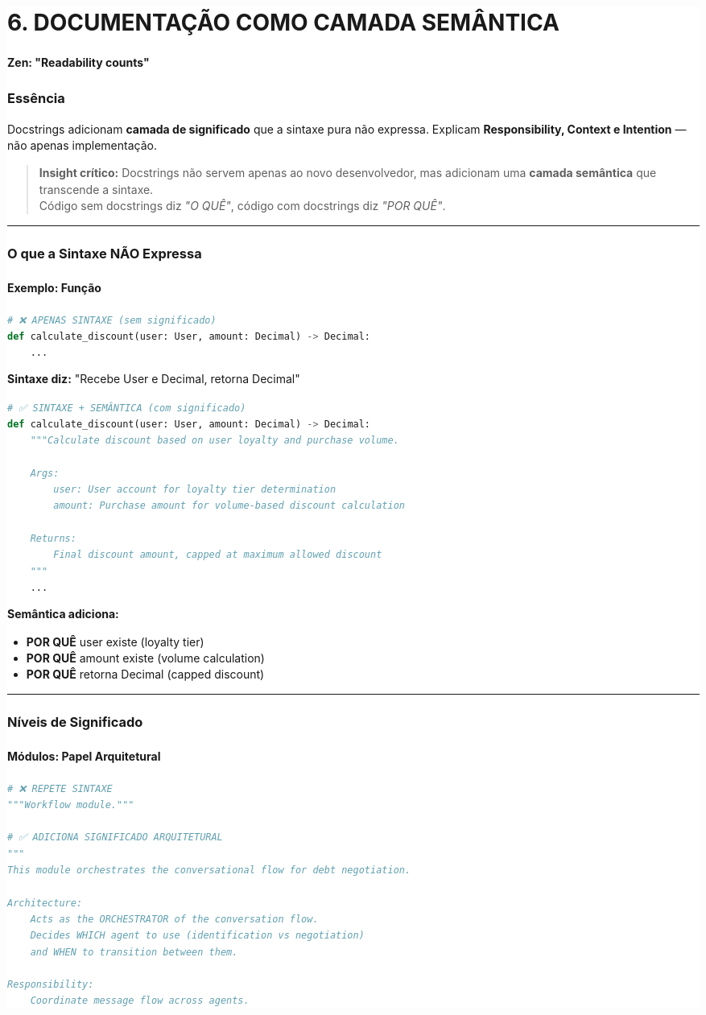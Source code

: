 # 6. DOCUMENTAÇÃO COMO CAMADA SEMÂNTICA
**Zen: "Readability counts"**

### Essência
Docstrings adicionam **camada de significado** que a sintaxe pura não expressa. Explicam **Responsibility, Context e Intention** — não apenas implementação.

> **Insight crítico:** Docstrings não servem apenas ao novo desenvolvedor, mas adicionam uma **camada semântica** que transcende a sintaxe.  
> Código sem docstrings diz *"O QUÊ"*, código com docstrings diz *"POR QUÊ"*.

---

### O que a Sintaxe NÃO Expressa

#### Exemplo: Função
```python
# ❌ APENAS SINTAXE (sem significado)
def calculate_discount(user: User, amount: Decimal) -> Decimal:
    ...
```
**Sintaxe diz:** "Recebe User e Decimal, retorna Decimal"

```python
# ✅ SINTAXE + SEMÂNTICA (com significado)
def calculate_discount(user: User, amount: Decimal) -> Decimal:
    """Calculate discount based on user loyalty and purchase volume.

    Args:
        user: User account for loyalty tier determination
        amount: Purchase amount for volume-based discount calculation

    Returns:
        Final discount amount, capped at maximum allowed discount
    """
    ...
```

**Semântica adiciona:**
- **POR QUÊ** user existe (loyalty tier)  
- **POR QUÊ** amount existe (volume calculation)  
- **POR QUÊ** retorna Decimal (capped discount)  

---

### Níveis de Significado

#### **Módulos: Papel Arquitetural**
```python
# ❌ REPETE SINTAXE
"""Workflow module."""

# ✅ ADICIONA SIGNIFICADO ARQUITETURAL
"""
This module orchestrates the conversational flow for debt negotiation.

Architecture:
    Acts as the ORCHESTRATOR of the conversation flow.
    Decides WHICH agent to use (identification vs negotiation)
    and WHEN to transition between them.

Responsibility:
    Coordinate message flow across agents.

```